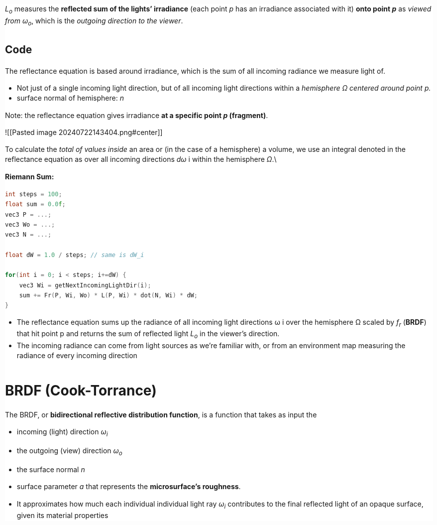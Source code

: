 $L_o$ measures the **reflected sum of the lights’ irradiance** (each point $p$ has an irradiance associated with it) **onto point $p$** as *viewed from $ω_o$*, which is the *outgoing direction to the viewer*.

## Code

The reflectance equation is based around irradiance, which is the sum of all incoming radiance we measure light of.
- Not just of a single incoming light direction, but of all incoming light directions within a *hemisphere $Ω$ centered around point $p$.*
- surface normal of hemisphere: $n$

Note: the reflectance equation gives irradiance **at a specific point $p$ (fragment)**. 

![[Pasted image 20240722143404.png#center]]

To calculate the *total of values inside* an area or (in the case of a hemisphere) a volume, we use an integral denoted in the reflectance equation as over all incoming
directions $dω$ i within the hemisphere $Ω$.\

**Riemann Sum:**
```c
int steps = 100;
float sum = 0.0f;
vec3 P = ...;
vec3 Wo = ...;
vec3 N = ...;

float dW = 1.0 / steps; // same is dW_i

for(int i = 0; i < steps; i+=dW) {
	vec3 Wi = getNextIncomingLightDir(i);
	sum += Fr(P, Wi, Wo) * L(P, Wi) * dot(N, Wi) * dW;
}
```

- The reflectance equation sums up the radiance of all incoming light directions ω i over the hemisphere Ω scaled by $f_r$ (**BRDF**) that hit point p and returns the sum of reflected light $L_o$ in the viewer’s direction. 
- The incoming radiance can come from light sources as we’re familiar with, or from an environment map measuring the radiance of every incoming direction

# BRDF (Cook-Torrance)

The BRDF, or **bidirectional reflective distribution function**, is a function that takes as input the 
- incoming (light) direction $ω_i$
- the outgoing (view) direction $ω_o$ 
- the surface normal $n$
- surface parameter $a$ that represents the **microsurface’s roughness**.

- It approximates how much each individual individual light ray $ω_i$ contributes to the final reflected light of an opaque surface, given its material properties
